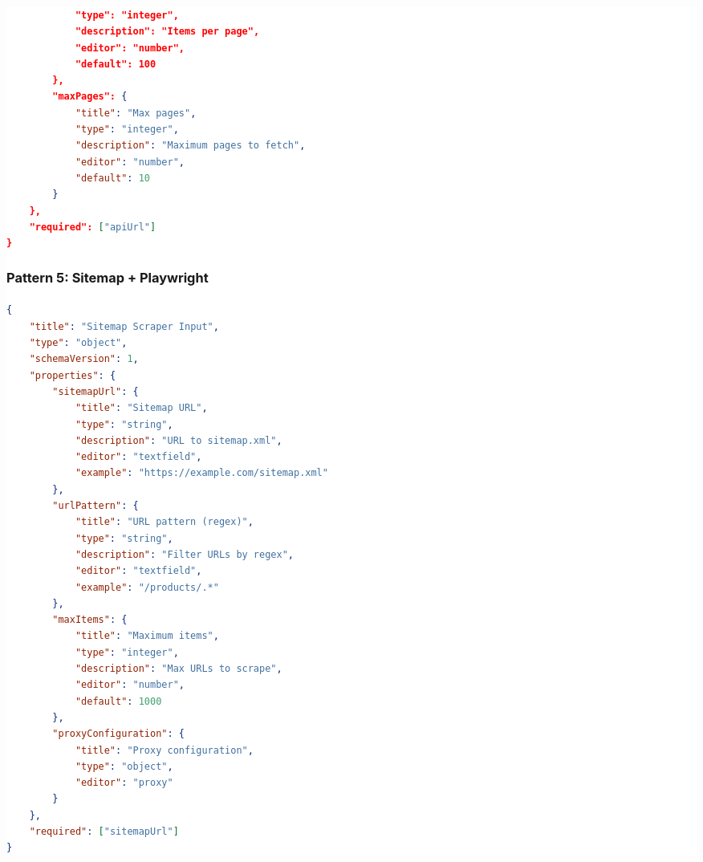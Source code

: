 ```json
            "type": "integer",
            "description": "Items per page",
            "editor": "number",
            "default": 100
        },
        "maxPages": {
            "title": "Max pages",
            "type": "integer",
            "description": "Maximum pages to fetch",
            "editor": "number",
            "default": 10
        }
    },
    "required": ["apiUrl"]
}
```

### Pattern 5: Sitemap + Playwright

```json
{
    "title": "Sitemap Scraper Input",
    "type": "object",
    "schemaVersion": 1,
    "properties": {
        "sitemapUrl": {
            "title": "Sitemap URL",
            "type": "string",
            "description": "URL to sitemap.xml",
            "editor": "textfield",
            "example": "https://example.com/sitemap.xml"
        },
        "urlPattern": {
            "title": "URL pattern (regex)",
            "type": "string",
            "description": "Filter URLs by regex",
            "editor": "textfield",
            "example": "/products/.*"
        },
        "maxItems": {
            "title": "Maximum items",
            "type": "integer",
            "description": "Max URLs to scrape",
            "editor": "number",
            "default": 1000
        },
        "proxyConfiguration": {
            "title": "Proxy configuration",
            "type": "object",
            "editor": "proxy"
        }
    },
    "required": ["sitemapUrl"]
}
```
